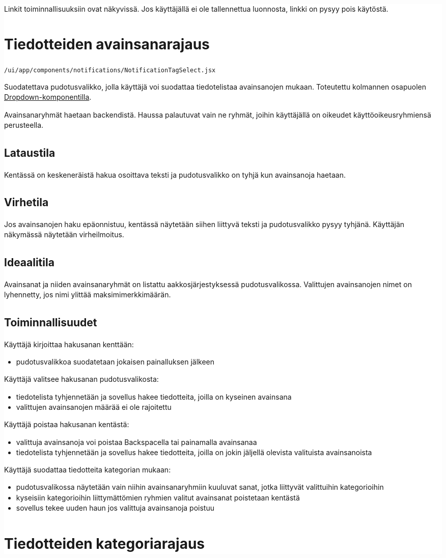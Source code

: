 Linkit toiminnallisuuksiin ovat näkyvissä. Jos käyttäjällä ei ole tallennettua luonnosta,
linkki on pysyy pois käytöstä.


# Tiedotteiden avainsanarajaus

`/ui/app/components/notifications/NotificationTagSelect.jsx`

Suodatettava pudotusvalikko, jolla käyttäjä voi suodattaa tiedotelistaa avainsanojen
mukaan. Toteutettu kolmannen osapuolen 
[Dropdown-komponentilla](http://react.semantic-ui.com/modules/dropdown).

Avainsanaryhmät haetaan backendistä. Haussa palautuvat vain ne ryhmät, joihin käyttäjällä 
on oikeudet käyttöoikeusryhmiensä perusteella.

## Lataustila

Kentässä on keskeneräistä hakua osoittava teksti ja pudotusvalikko on tyhjä kun 
avainsanoja haetaan.

## Virhetila

Jos avainsanojen haku epäonnistuu, kentässä näytetään siihen liittyvä teksti ja 
pudotusvalikko pysyy tyhjänä. Käyttäjän näkymässä näytetään virheilmoitus.

## Ideaalitila

Avainsanat ja niiden avainsanaryhmät on listattu aakkosjärjestyksessä pudotusvalikossa.
Valittujen avainsanojen nimet on lyhennetty, jos nimi ylittää maksimimerkkimäärän.

## Toiminnallisuudet

Käyttäjä kirjoittaa hakusanan kenttään:
- pudotusvalikkoa suodatetaan jokaisen painalluksen jälkeen

Käyttäjä valitsee hakusanan pudotusvalikosta:
- tiedotelista tyhjennetään ja sovellus hakee tiedotteita, joilla on kyseinen avainsana
- valittujen avainsanojen määrää ei ole rajoitettu

Käyttäjä poistaa hakusanan kentästä:
- valittuja avainsanoja voi poistaa Backspacella tai painamalla avainsanaa
- tiedotelista tyhjennetään ja sovellus hakee tiedotteita, joilla on jokin jäljellä
olevista valituista avainsanoista

Käyttäjä suodattaa tiedotteita kategorian mukaan:
- pudotusvalikossa näytetään vain niihin avainsanaryhmiin kuuluvat sanat, jotka liittyvät 
valittuihin kategorioihin 
- kyseisiin kategorioihin liittymättömien ryhmien valitut avainsanat poistetaan kentästä
- sovellus tekee uuden haun jos valittuja avainsanoja poistuu


# Tiedotteiden kategoriarajaus
